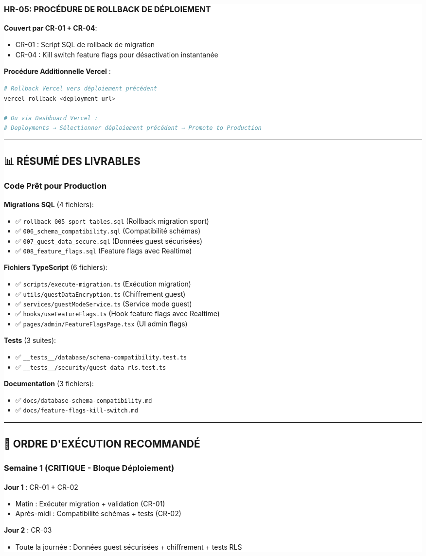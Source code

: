 
### **HR-05: PROCÉDURE DE ROLLBACK DE DÉPLOIEMENT**

**Couvert par CR-01 + CR-04**:
- CR-01 : Script SQL de rollback de migration
- CR-04 : Kill switch feature flags pour désactivation instantanée

**Procédure Additionnelle Vercel** :
```bash
# Rollback Vercel vers déploiement précédent
vercel rollback <deployment-url>

# Ou via Dashboard Vercel :
# Deployments → Sélectionner déploiement précédent → Promote to Production
```

---

## 📊 RÉSUMÉ DES LIVRABLES

### Code Prêt pour Production

**Migrations SQL** (4 fichiers):
- ✅ `rollback_005_sport_tables.sql` (Rollback migration sport)
- ✅ `006_schema_compatibility.sql` (Compatibilité schémas)
- ✅ `007_guest_data_secure.sql` (Données guest sécurisées)
- ✅ `008_feature_flags.sql` (Feature flags avec Realtime)

**Fichiers TypeScript** (6 fichiers):
- ✅ `scripts/execute-migration.ts` (Exécution migration)
- ✅ `utils/guestDataEncryption.ts` (Chiffrement guest)
- ✅ `services/guestModeService.ts` (Service mode guest)
- ✅ `hooks/useFeatureFlags.ts` (Hook feature flags avec Realtime)
- ✅ `pages/admin/FeatureFlagsPage.tsx` (UI admin flags)

**Tests** (3 suites):
- ✅ `__tests__/database/schema-compatibility.test.ts`
- ✅ `__tests__/security/guest-data-rls.test.ts`

**Documentation** (3 fichiers):
- ✅ `docs/database-schema-compatibility.md`
- ✅ `docs/feature-flags-kill-switch.md`

---

## 🚀 ORDRE D'EXÉCUTION RECOMMANDÉ

### Semaine 1 (CRITIQUE - Bloque Déploiement)

**Jour 1** : CR-01 + CR-02
- Matin : Exécuter migration + validation (CR-01)
- Après-midi : Compatibilité schémas + tests (CR-02)

**Jour 2** : CR-03
- Toute la journée : Données guest sécurisées + chiffrement + tests RLS
